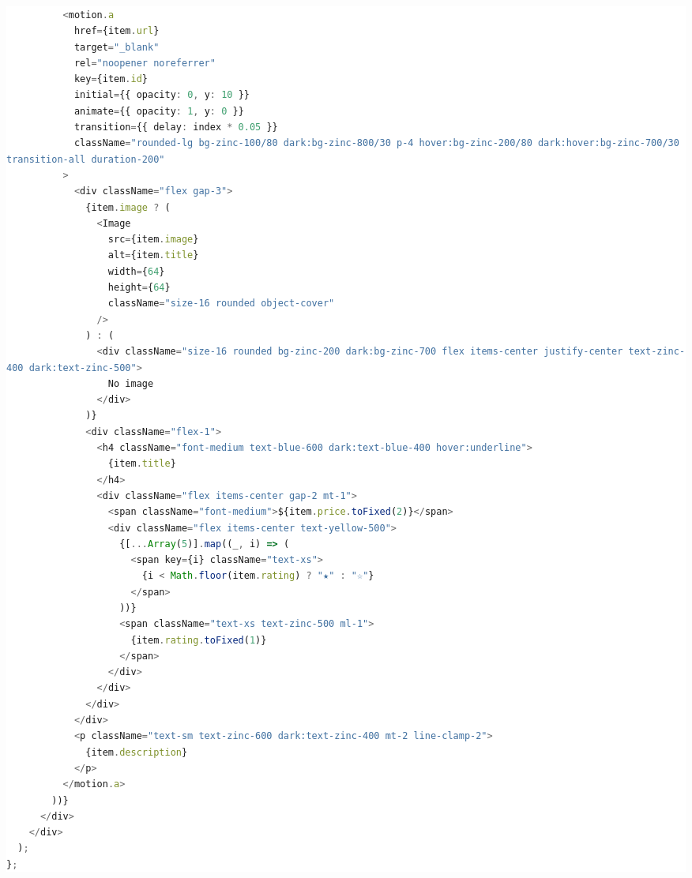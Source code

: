 ```typescript
          <motion.a
            href={item.url}
            target="_blank"
            rel="noopener noreferrer"
            key={item.id}
            initial={{ opacity: 0, y: 10 }}
            animate={{ opacity: 1, y: 0 }}
            transition={{ delay: index * 0.05 }}
            className="rounded-lg bg-zinc-100/80 dark:bg-zinc-800/30 p-4 hover:bg-zinc-200/80 dark:hover:bg-zinc-700/30 transition-all duration-200"
          >
            <div className="flex gap-3">
              {item.image ? (
                <Image
                  src={item.image}
                  alt={item.title}
                  width={64}
                  height={64}
                  className="size-16 rounded object-cover"
                />
              ) : (
                <div className="size-16 rounded bg-zinc-200 dark:bg-zinc-700 flex items-center justify-center text-zinc-400 dark:text-zinc-500">
                  No image
                </div>
              )}
              <div className="flex-1">
                <h4 className="font-medium text-blue-600 dark:text-blue-400 hover:underline">
                  {item.title}
                </h4>
                <div className="flex items-center gap-2 mt-1">
                  <span className="font-medium">${item.price.toFixed(2)}</span>
                  <div className="flex items-center text-yellow-500">
                    {[...Array(5)].map((_, i) => (
                      <span key={i} className="text-xs">
                        {i < Math.floor(item.rating) ? "★" : "☆"}
                      </span>
                    ))}
                    <span className="text-xs text-zinc-500 ml-1">
                      {item.rating.toFixed(1)}
                    </span>
                  </div>
                </div>
              </div>
            </div>
            <p className="text-sm text-zinc-600 dark:text-zinc-400 mt-2 line-clamp-2">
              {item.description}
            </p>
          </motion.a>
        ))}
      </div>
    </div>
  );
};
```

